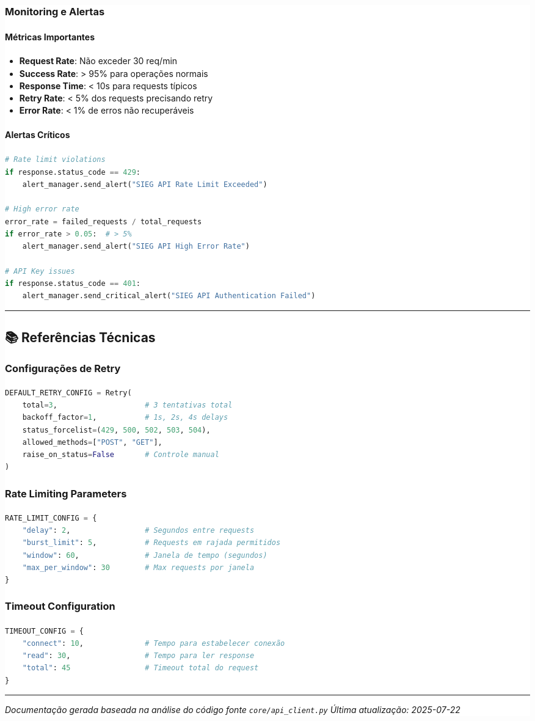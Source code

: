 ### Monitoring e Alertas

#### **Métricas Importantes**
- **Request Rate**: Não exceder 30 req/min
- **Success Rate**: > 95% para operações normais  
- **Response Time**: < 10s para requests típicos
- **Retry Rate**: < 5% dos requests precisando retry
- **Error Rate**: < 1% de erros não recuperáveis

#### **Alertas Críticos**
```python
# Rate limit violations
if response.status_code == 429:
    alert_manager.send_alert("SIEG API Rate Limit Exceeded")

# High error rate
error_rate = failed_requests / total_requests
if error_rate > 0.05:  # > 5%
    alert_manager.send_alert("SIEG API High Error Rate")

# API Key issues
if response.status_code == 401:
    alert_manager.send_critical_alert("SIEG API Authentication Failed")
```

---

## 📚 Referências Técnicas

### Configurações de Retry
```python
DEFAULT_RETRY_CONFIG = Retry(
    total=3,                    # 3 tentativas total
    backoff_factor=1,           # 1s, 2s, 4s delays
    status_forcelist=(429, 500, 502, 503, 504),
    allowed_methods=["POST", "GET"],
    raise_on_status=False       # Controle manual
)
```

### Rate Limiting Parameters
```python
RATE_LIMIT_CONFIG = {
    "delay": 2,                 # Segundos entre requests
    "burst_limit": 5,           # Requests em rajada permitidos  
    "window": 60,               # Janela de tempo (segundos)
    "max_per_window": 30        # Max requests por janela
}
```

### Timeout Configuration
```python
TIMEOUT_CONFIG = {
    "connect": 10,              # Tempo para estabelecer conexão
    "read": 30,                 # Tempo para ler response
    "total": 45                 # Timeout total do request
}
```

---

*Documentação gerada baseada na análise do código fonte `core/api_client.py`*
*Última atualização: 2025-07-22*